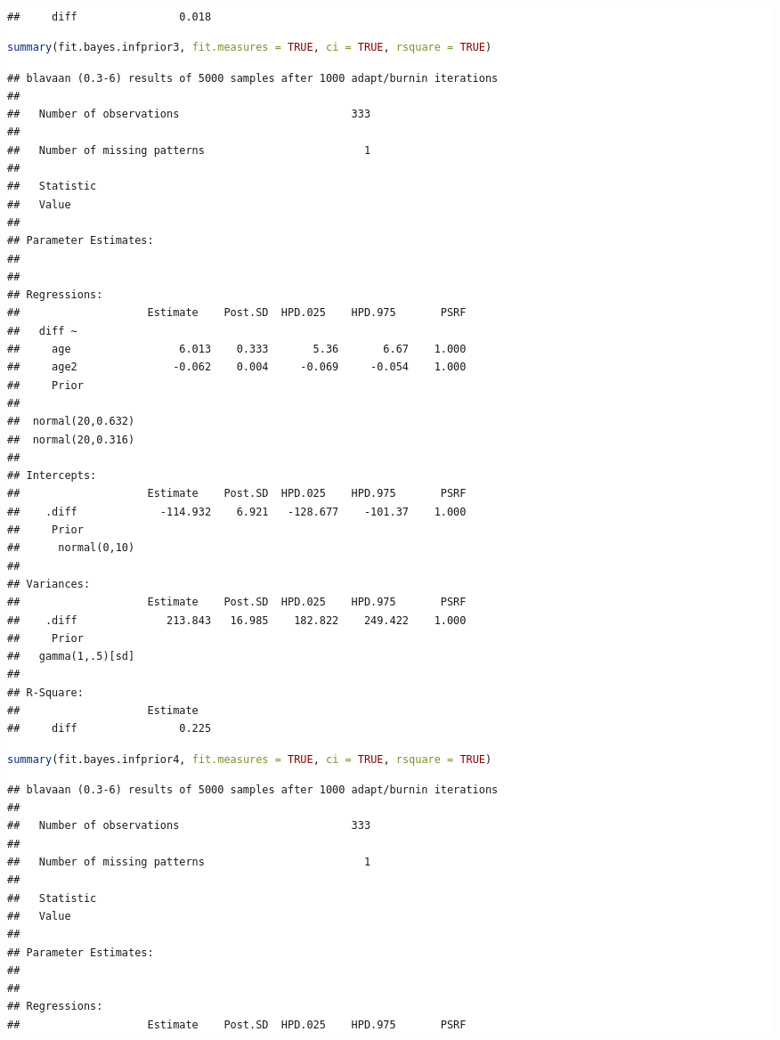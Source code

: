 ```
##     diff                0.018
```

```r
summary(fit.bayes.infprior3, fit.measures = TRUE, ci = TRUE, rsquare = TRUE)
```

```
## blavaan (0.3-6) results of 5000 samples after 1000 adapt/burnin iterations
## 
##   Number of observations                           333
## 
##   Number of missing patterns                         1
## 
##   Statistic                               
##   Value                                   
## 
## Parameter Estimates:
## 
## 
## Regressions:
##                    Estimate    Post.SD  HPD.025    HPD.975       PSRF
##   diff ~                                                             
##     age                 6.013    0.333       5.36       6.67    1.000
##     age2               -0.062    0.004     -0.069     -0.054    1.000
##     Prior        
##                  
##  normal(20,0.632)
##  normal(20,0.316)
## 
## Intercepts:
##                    Estimate    Post.SD  HPD.025    HPD.975       PSRF
##    .diff             -114.932    6.921   -128.677    -101.37    1.000
##     Prior        
##      normal(0,10)
## 
## Variances:
##                    Estimate    Post.SD  HPD.025    HPD.975       PSRF
##    .diff              213.843   16.985    182.822    249.422    1.000
##     Prior        
##   gamma(1,.5)[sd]
## 
## R-Square:
##                    Estimate  
##     diff                0.225
```

```r
summary(fit.bayes.infprior4, fit.measures = TRUE, ci = TRUE, rsquare = TRUE)
```

```
## blavaan (0.3-6) results of 5000 samples after 1000 adapt/burnin iterations
## 
##   Number of observations                           333
## 
##   Number of missing patterns                         1
## 
##   Statistic                               
##   Value                                   
## 
## Parameter Estimates:
## 
## 
## Regressions:
##                    Estimate    Post.SD  HPD.025    HPD.975       PSRF
```